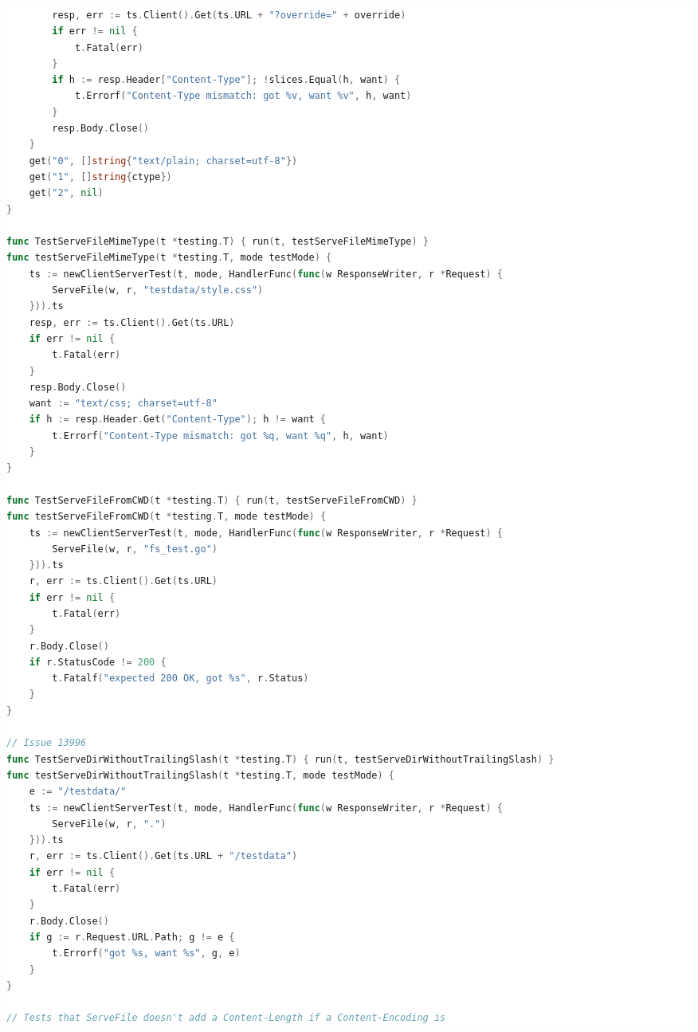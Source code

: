 ```go
		resp, err := ts.Client().Get(ts.URL + "?override=" + override)
		if err != nil {
			t.Fatal(err)
		}
		if h := resp.Header["Content-Type"]; !slices.Equal(h, want) {
			t.Errorf("Content-Type mismatch: got %v, want %v", h, want)
		}
		resp.Body.Close()
	}
	get("0", []string{"text/plain; charset=utf-8"})
	get("1", []string{ctype})
	get("2", nil)
}

func TestServeFileMimeType(t *testing.T) { run(t, testServeFileMimeType) }
func testServeFileMimeType(t *testing.T, mode testMode) {
	ts := newClientServerTest(t, mode, HandlerFunc(func(w ResponseWriter, r *Request) {
		ServeFile(w, r, "testdata/style.css")
	})).ts
	resp, err := ts.Client().Get(ts.URL)
	if err != nil {
		t.Fatal(err)
	}
	resp.Body.Close()
	want := "text/css; charset=utf-8"
	if h := resp.Header.Get("Content-Type"); h != want {
		t.Errorf("Content-Type mismatch: got %q, want %q", h, want)
	}
}

func TestServeFileFromCWD(t *testing.T) { run(t, testServeFileFromCWD) }
func testServeFileFromCWD(t *testing.T, mode testMode) {
	ts := newClientServerTest(t, mode, HandlerFunc(func(w ResponseWriter, r *Request) {
		ServeFile(w, r, "fs_test.go")
	})).ts
	r, err := ts.Client().Get(ts.URL)
	if err != nil {
		t.Fatal(err)
	}
	r.Body.Close()
	if r.StatusCode != 200 {
		t.Fatalf("expected 200 OK, got %s", r.Status)
	}
}

// Issue 13996
func TestServeDirWithoutTrailingSlash(t *testing.T) { run(t, testServeDirWithoutTrailingSlash) }
func testServeDirWithoutTrailingSlash(t *testing.T, mode testMode) {
	e := "/testdata/"
	ts := newClientServerTest(t, mode, HandlerFunc(func(w ResponseWriter, r *Request) {
		ServeFile(w, r, ".")
	})).ts
	r, err := ts.Client().Get(ts.URL + "/testdata")
	if err != nil {
		t.Fatal(err)
	}
	r.Body.Close()
	if g := r.Request.URL.Path; g != e {
		t.Errorf("got %s, want %s", g, e)
	}
}

// Tests that ServeFile doesn't add a Content-Length if a Content-Encoding is
```
